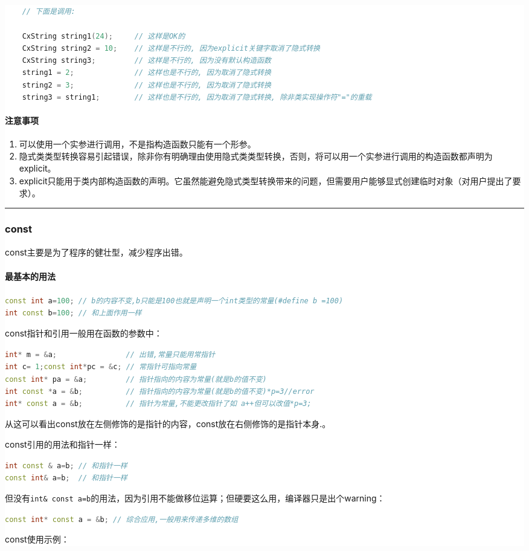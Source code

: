 ```c++
    // 下面是调用:  
  
    CxString string1(24);     // 这样是OK的  
    CxString string2 = 10;    // 这样是不行的, 因为explicit关键字取消了隐式转换  
    CxString string3;         // 这样是不行的, 因为没有默认构造函数  
    string1 = 2;              // 这样也是不行的, 因为取消了隐式转换  
    string2 = 3;              // 这样也是不行的, 因为取消了隐式转换  
    string3 = string1;        // 这样也是不行的, 因为取消了隐式转换, 除非类实现操作符"="的重载 
```

#### 注意事项

1. 可以使用一个实参进行调用，不是指构造函数只能有一个形参。
2. 隐式类类型转换容易引起错误，除非你有明确理由使用隐式类类型转换，否则，将可以用一个实参进行调用的构造函数都声明为explicit。
3. explicit只能用于类内部构造函数的声明。它虽然能避免隐式类型转换带来的问题，但需要用户能够显式创建临时对象（对用户提出了要求）。

---



### const

const主要是为了程序的健壮型，减少程序出错。

#### 最基本的用法

```c++
const int a=100; // b的内容不变,b只能是100也就是声明一个int类型的常量(#define b =100)
int const b=100; // 和上面作用一样 
```

const指针和引用一般用在函数的参数中：

```c++
int* m = &a;                // 出错,常量只能用常指针
int c= 1;const int*pc = &c; // 常指针可指向常量 
const int* pa = &a;         // 指针指向的内容为常量(就是b的值不变)
int const *a = &b;          // 指针指向的内容为常量(就是b的值不变)*p=3//error
int* const a = &b;          // 指针为常量,不能更改指针了如 a++但可以改值*p=3; 
```

从这可以看出const放在左侧修饰的是指针的内容，const放在右侧修饰的是指针本身.。

const引用的用法和指针一样：

```c++
int const & a=b; // 和指针一样
const int& a=b;  // 和指针一样
```

但没有`int& const a=b`的用法，因为引用不能做移位运算；但硬要这么用，编译器只是出个warning：

```c++
const int* const a = &b; // 综合应用,一般用来传递多维的数组
```

const使用示例：

